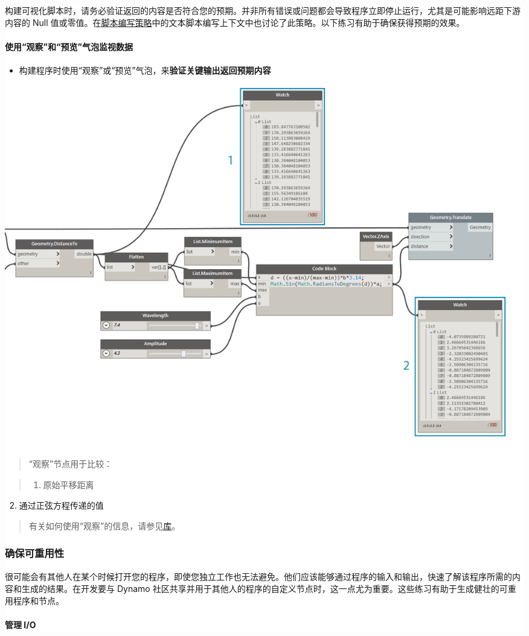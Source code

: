构建可视化脚本时，请务必验证返回的内容是否符合您的预期。并非所有错误或问题都会导致程序立即停止运行，尤其是可能影响远距下游内容的 Null 值或零值。在[脚本编写策略](http://primer.dynamobim.org/en/12_Best-Practice/13-2_Scripting-Strategies.html)中的文本脚本编写上下文中也讨论了此策略。以下练习有助于确保获得预期的效果。

#### 使用“观察”和“预览”气泡监视数据

* 构建程序时使用“观察”或“预览”气泡，来**验证关键输出返回预期内容**

![观看](images/13-2/watch.png)

> “观察”节点用于比较：

> 1. 原始平移距离
2. 通过正弦方程传递的值
> 有关如何使用“观察”的信息，请参见[库](http://primer.dynamobim.org/en/03_Anatomy-of-a-Dynamo-Definition/3-2_dynamo_libraries.html)。

### 确保可重用性

很可能会有其他人在某个时候打开您的程序，即使您独立工作也无法避免。他们应该能够通过程序的输入和输出，快速了解该程序所需的内容和生成的结果。在开发要与 Dynamo 社区共享并用于其他人的程序的自定义节点时，这一点尤为重要。这些练习有助于生成健壮的可重用程序和节点。

#### 管理 I/O
